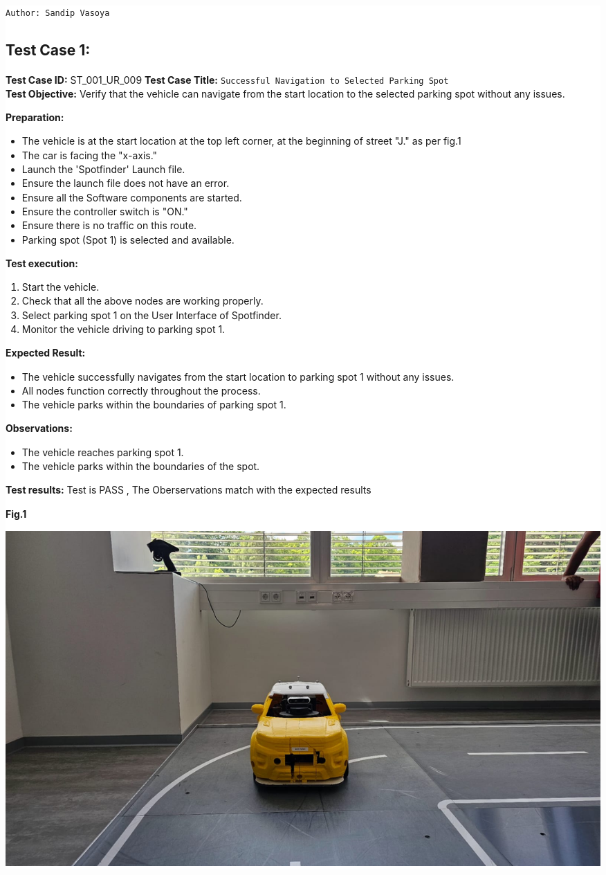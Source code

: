 `Author: Sandip Vasoya`

## Test Case 1: 
**Test Case ID:** ST_001_UR_009
**Test Case Title:** `Successful Navigation to Selected Parking Spot`  
**Test Objective:** Verify that the vehicle can navigate from the start location to the selected parking spot without any issues.

**Preparation:**
- The vehicle is at the start location at the top left corner, at the beginning of street "J." as per fig.1
- The car is facing the "x-axis."
- Launch the 'Spotfinder' Launch file.
- Ensure the launch file does not have an error.   
- Ensure all the Software components are started. 
- Ensure the controller switch is "ON."
- Ensure there is no traffic on this route.
- Parking spot (Spot 1) is selected and available.

**Test execution:**
1. Start the vehicle.
2. Check that all the above nodes are working properly.
3. Select parking spot 1 on the User Interface of Spotfinder.
4. Monitor the vehicle driving to parking spot 1.

**Expected Result:**
- The vehicle successfully navigates from the start location to parking spot 1 without any issues.
- All nodes function correctly throughout the process.
- The vehicle parks within the boundaries of parking spot 1.

**Observations:**
- The vehicle reaches parking spot 1.
- The vehicle parks within the boundaries of the spot.

**Test results:** 
Test is PASS , The Oberservations match with the expected results

**Fig.1** 

<img src="../System_test_image/location1.jpg" alt="Image" width="1000"/>

